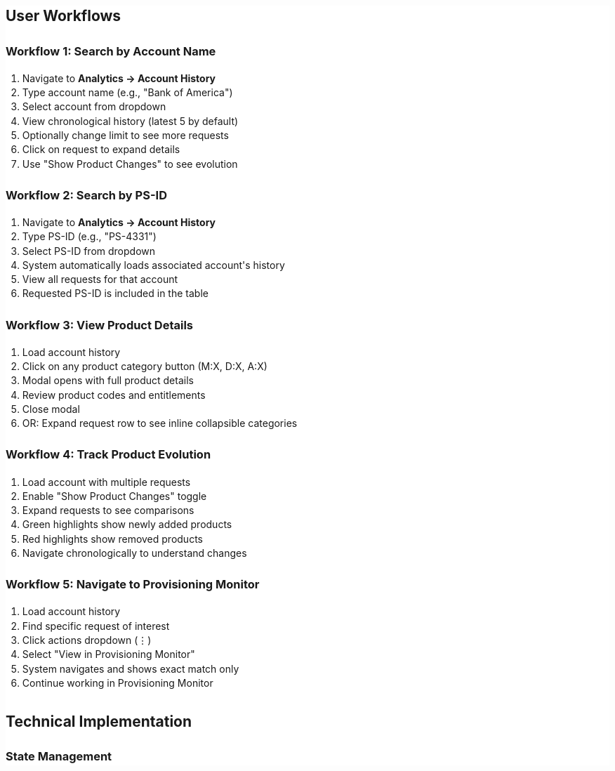 ## User Workflows

### Workflow 1: Search by Account Name

1. Navigate to **Analytics → Account History**
2. Type account name (e.g., "Bank of America")
3. Select account from dropdown
4. View chronological history (latest 5 by default)
5. Optionally change limit to see more requests
6. Click on request to expand details
7. Use "Show Product Changes" to see evolution

### Workflow 2: Search by PS-ID

1. Navigate to **Analytics → Account History**
2. Type PS-ID (e.g., "PS-4331")
3. Select PS-ID from dropdown
4. System automatically loads associated account's history
5. View all requests for that account
6. Requested PS-ID is included in the table

### Workflow 3: View Product Details

1. Load account history
2. Click on any product category button (M:X, D:X, A:X)
3. Modal opens with full product details
4. Review product codes and entitlements
5. Close modal
6. OR: Expand request row to see inline collapsible categories

### Workflow 4: Track Product Evolution

1. Load account with multiple requests
2. Enable "Show Product Changes" toggle
3. Expand requests to see comparisons
4. Green highlights show newly added products
5. Red highlights show removed products
6. Navigate chronologically to understand changes

### Workflow 5: Navigate to Provisioning Monitor

1. Load account history
2. Find specific request of interest
3. Click actions dropdown (⋮)
4. Select "View in Provisioning Monitor"
5. System navigates and shows exact match only
6. Continue working in Provisioning Monitor

## Technical Implementation

### State Management
